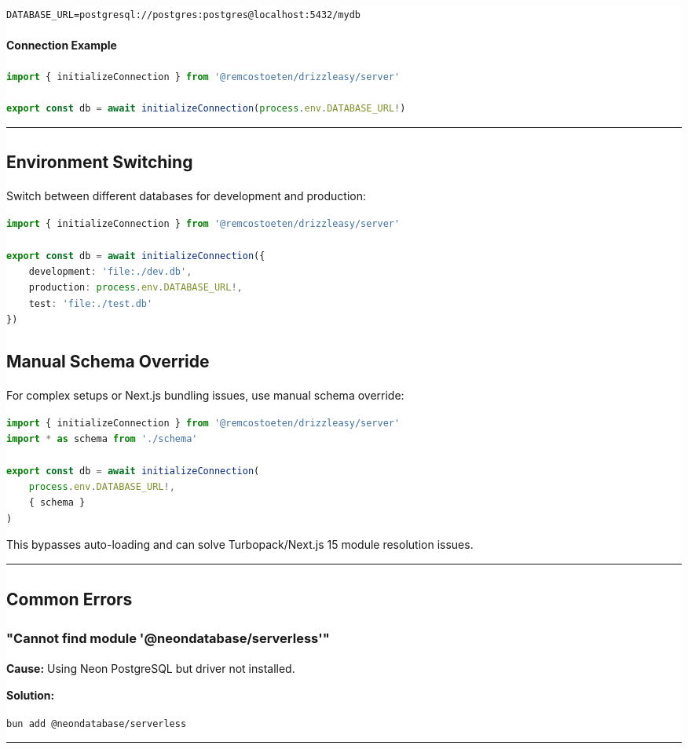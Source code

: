 ```env
DATABASE_URL=postgresql://postgres:postgres@localhost:5432/mydb
```

#### Connection Example

```typescript path=src/db/index.ts start=1
import { initializeConnection } from '@remcostoeten/drizzleasy/server'

export const db = await initializeConnection(process.env.DATABASE_URL!)
```

---

## Environment Switching

Switch between different databases for development and production:

```typescript path=src/db/index.ts start=1
import { initializeConnection } from '@remcostoeten/drizzleasy/server'

export const db = await initializeConnection({
    development: 'file:./dev.db',
    production: process.env.DATABASE_URL!,
    test: 'file:./test.db'
})
```

## Manual Schema Override

For complex setups or Next.js bundling issues, use manual schema override:

```typescript path=src/db/index.ts start=1
import { initializeConnection } from '@remcostoeten/drizzleasy/server'
import * as schema from './schema'

export const db = await initializeConnection(
    process.env.DATABASE_URL!,
    { schema }
)
```

This bypasses auto-loading and can solve Turbopack/Next.js 15 module resolution issues.

---

## Common Errors

### "Cannot find module '@neondatabase/serverless'"

**Cause:** Using Neon PostgreSQL but driver not installed.

**Solution:**
```bash
bun add @neondatabase/serverless
```

---